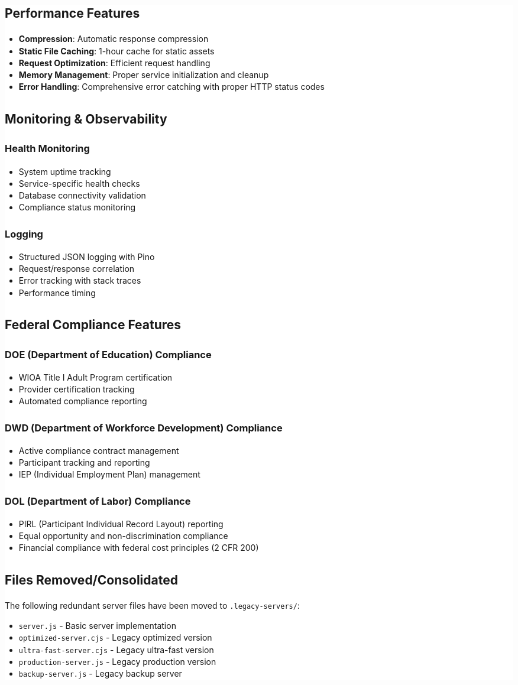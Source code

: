 ## Performance Features

- **Compression**: Automatic response compression
- **Static File Caching**: 1-hour cache for static assets
- **Request Optimization**: Efficient request handling
- **Memory Management**: Proper service initialization and cleanup
- **Error Handling**: Comprehensive error catching with proper HTTP status codes

## Monitoring & Observability

### Health Monitoring
- System uptime tracking
- Service-specific health checks
- Database connectivity validation
- Compliance status monitoring

### Logging
- Structured JSON logging with Pino
- Request/response correlation
- Error tracking with stack traces
- Performance timing

## Federal Compliance Features

### DOE (Department of Education) Compliance
- WIOA Title I Adult Program certification
- Provider certification tracking
- Automated compliance reporting

### DWD (Department of Workforce Development) Compliance
- Active compliance contract management
- Participant tracking and reporting
- IEP (Individual Employment Plan) management

### DOL (Department of Labor) Compliance
- PIRL (Participant Individual Record Layout) reporting
- Equal opportunity and non-discrimination compliance
- Financial compliance with federal cost principles (2 CFR 200)

## Files Removed/Consolidated

The following redundant server files have been moved to `.legacy-servers/`:
- `server.js` - Basic server implementation
- `optimized-server.cjs` - Legacy optimized version
- `ultra-fast-server.cjs` - Legacy ultra-fast version
- `production-server.js` - Legacy production version  
- `backup-server.js` - Legacy backup server
